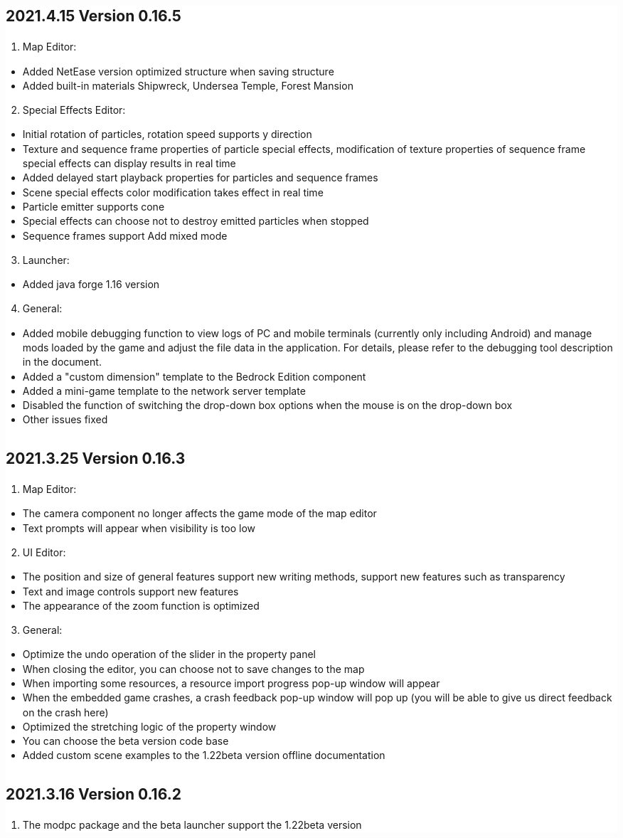 
## 2021.4.15 Version 0.16.5 

1. Map Editor: 
- Added NetEase version optimized structure when saving structure 
- Added built-in materials Shipwreck, Undersea Temple, Forest Mansion 
2. Special Effects Editor: 
- Initial rotation of particles, rotation speed supports y direction 
- Texture and sequence frame properties of particle special effects, modification of texture properties of sequence frame special effects can display results in real time 
- Added delayed start playback properties for particles and sequence frames 
- Scene special effects color modification takes effect in real time 
- Particle emitter supports cone 
- Special effects can choose not to destroy emitted particles when stopped 
- Sequence frames support Add mixed mode 
3. Launcher: 
- Added java forge 1.16 version 
4. General: 
- Added mobile debugging function to view logs of PC and mobile terminals (currently only including Android) and manage mods loaded by the game and adjust the file data in the application. For details, please refer to the debugging tool description in the document. 
- Added a "custom dimension" template to the Bedrock Edition component 
- Added a mini-game template to the network server template 
- Disabled the function of switching the drop-down box options when the mouse is on the drop-down box 
- Other issues fixed 

## 2021.3.25 Version 0.16.3 

1. Map Editor: 
- The camera component no longer affects the game mode of the map editor 
- Text prompts will appear when visibility is too low 
2. UI Editor: 
- The position and size of general features support new writing methods, support new features such as transparency 
- Text and image controls support new features 
- The appearance of the zoom function is optimized 
3. General: 
- Optimize the undo operation of the slider in the property panel 
- When closing the editor, you can choose not to save changes to the map 
- When importing some resources, a resource import progress pop-up window will appear 
- When the embedded game crashes, a crash feedback pop-up window will pop up (you will be able to give us direct feedback on the crash here) 
- Optimized the stretching logic of the property window 
- You can choose the beta version code base 
- Added custom scene examples to the 1.22beta version offline documentation 

## 2021.3.16 Version 0.16.2 

1. The modpc package and the beta launcher support the 1.22beta version 
